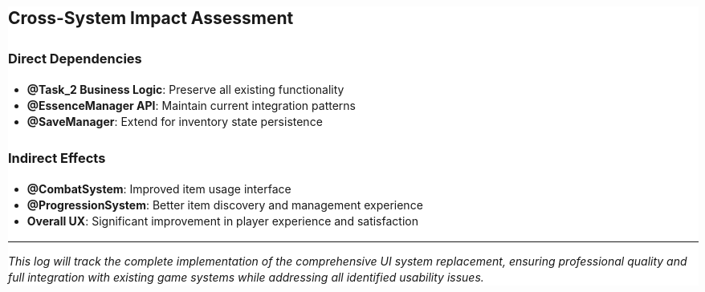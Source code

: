 ## Cross-System Impact Assessment

### Direct Dependencies
- **@Task_2 Business Logic**: Preserve all existing functionality
- **@EssenceManager API**: Maintain current integration patterns
- **@SaveManager**: Extend for inventory state persistence

### Indirect Effects
- **@CombatSystem**: Improved item usage interface
- **@ProgressionSystem**: Better item discovery and management experience
- **Overall UX**: Significant improvement in player experience and satisfaction

---

*This log will track the complete implementation of the comprehensive UI system replacement, ensuring professional quality and full integration with existing game systems while addressing all identified usability issues.* 